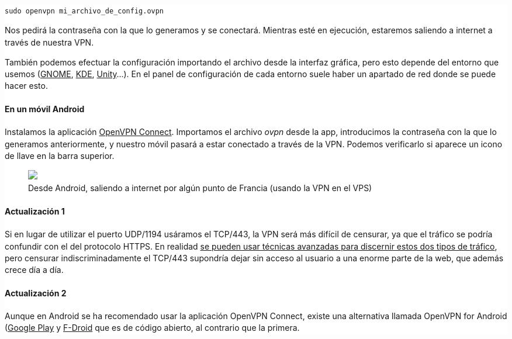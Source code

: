 ```
sudo openvpn mi_archivo_de_config.ovpn
```

Nos pedirá la contraseña con la que lo generamos y se conectará. Mientras esté en ejecución, estaremos saliendo a internet a través de nuestra VPN.

También podemos efectuar la configuración importando el archivo desde la interfaz gráfica, pero esto depende del entorno que usemos ([GNOME](https://help.gnome.org/users/gnome-help/stable/net-vpn-connect.html.es), [KDE](https://askubuntu.com/questions/816641/kubuntu-16-04-plasma-5-connect-to-vpn#816824), [Unity](https://www.my-private-network.co.uk/ubuntu-ssl-setup/)…). En el panel de configuración de cada entorno suele haber un apartado de red donde se puede hacer esto.


#### En un móvil Android

Instalamos la aplicación [OpenVPN Connect](https://play.google.com/store/apps/details?id=net.openvpn.openvpn). Importamos el archivo _ovpn_ desde la app, introducimos la contraseña con la que lo generamos anteriormente, y nuestro móvil pasará a estar conectado a través de la VPN. Podemos verificarlo si aparece un icono de llave en la barra superior.

<figure>
  <img src="{{ "/assets/posts/luisddm-pivpn/whats-my-ip.jpg" | relative_url }}" />
  <figcaption class="imageCaption">Desde Android, saliendo a internet por algún punto de Francia (usando la VPN en el VPS)</figcaption>
</figure>


<aside markdown="block">

#### Actualización 1

Si en lugar de utilizar el puerto UDP/1194 usáramos el TCP/443, la VPN será más difícil de censurar, ya que el tráfico se podría confundir con el del protocolo HTTPS. En realidad [se pueden usar técnicas avanzadas para discernir estos dos tipos de tráfico](https://www.bestvpn.com/guides/how-to-hide-openvpn-traffic-an-introduction/), pero censurar indiscriminadamente el TCP/443 supondría dejar sin acceso al usuario a una enorme parte de la web, que además crece día a día.


#### Actualización 2

Aunque en Android se ha recomendado usar la aplicación OpenVPN Connect, existe una alternativa llamada OpenVPN for Android ([Google Play](https://play.google.com/store/apps/details?id=de.blinkt.openvpn) y [F-Droid](https://f-droid.org/packages/de.blinkt.openvpn/) que es de código abierto, al contrario que la primera.

</aside>
